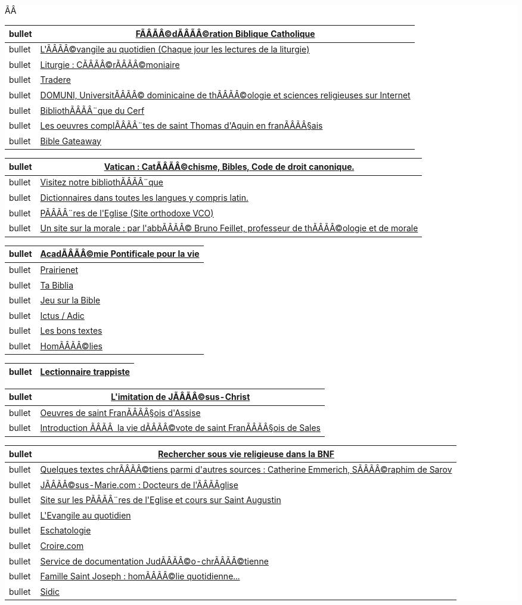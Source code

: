 ÃÂ

| bullet | [FÃÂÃÂ©dÃÂÃÂ©ration Biblique Catholique](http://www.c-b-f.org/) |
| --- | --- |
| bullet | [L'ÃÂÃÂ©vangile au quotidien (Chaque jour les lectures de la liturgie)](http://www.levangileauquotidien.org/) |
| bullet | [Liturgie : CÃÂÃÂ©rÃÂÃÂ©moniaire](http://www.ceremoniaire.net/) |
| bullet | [Tradere](http://www.tradere.org/) |
| bullet | [DOMUNI, UniversitÃÂÃÂ© dominicaine de thÃÂÃÂ©ologie et sciences religieuses sur Internet](http://www.domuni.org) |
| bullet | [BibliothÃÂÃÂ¨que du Cerf](http://bibliotheque.editionsducerf.fr/) |
| bullet | [Les oeuvres complÃÂÃÂ¨tes de saint Thomas d'Aquin en franÃÂÃÂ§ais](http://docteurangelique.free.fr/) |
| bullet | [Bible Gateaway](http://bible.gospelcom.net/) |

| bullet | [Vatican : CatÃÂÃÂ©chisme, Bibles, Code de droit canonique.](http://www.vatican.va/archive/index_fr.htm) |
| --- | --- |
| bullet | [Visitez notre bibliothÃÂÃÂ¨que](http://www.abbaye-saint-benoit.ch/bibliotheque.htm) |
| bullet | [Dictionnaires dans toutes les langues y compris latin.](http://www.lexilogos.com/) |
| bullet | [PÃÂÃÂ¨res de l'Eglise (Site orthodoxe VCO)](http://homepage.mac.com/thm72/orthodoxievco/index.htm) |
| bullet | [Un site sur la morale : par l'abbÃÂÃÂ© Bruno Feillet, professeur de thÃÂÃÂ©ologie et de morale](http://bfeillet.free.fr/) |

| bullet | [AcadÃÂÃÂ©mie Pontificale pour la vie](http://www.academiavita.org/) |
| --- | --- |
| bullet | [Prairienet](http://www.prairienet.org/nrpcatholic/places.html) |
| bullet | [Ta Biblia](http://www.hrnet.fr/~dupuypas/index.html) |
| bullet | [Jeu sur la Bible](http://www.fortunecity.com/victorian/dadd/342/) |
| bullet | [Ictus / Adic](http://www.ictuswin.com) |
| bullet | [Les bons textes](http://www.multimania.com/lesbonstextes/menu.htm) |
| bullet | [HomÃÂÃÂ©lies](http://www.multimania.com/fides/index.htm) |

| bullet | [Lectionnaire trappiste](http://www.citeaux-abbaye.com/) |
| --- | --- |

| bullet | [L'imitation de JÃÂÃÂ©sus-Christ](http://www.reseau.org/ijc/) |
| --- | --- |
| bullet | [Oeuvres de saint FranÃÂÃÂ§ois d'Assise](http://www.ofs.it/ind/iafffr01.htm) |
| bullet | [Introduction ÃÂÃÂ  la vie dÃÂÃÂ©vote de saint FranÃÂÃÂ§ois de Sales](http://www4.allencol.edu/~salesian/ivd.an.html) |

| bullet | [Rechercher sous vie religieuse dans la BNF](http://gallica.bnf.fr/) |
| --- | --- |
| bullet | [Quelques textes chrÃÂÃÂ©tiens parmi d'autres sources : Catherine Emmerich, SÃÂÃÂ©raphim de Sarov](http://itis-fr.com/roland/index.htm) |
| bullet | [JÃÂÃÂ©sus-Marie.com : Docteurs de l'ÃÂÃÂglise](http://www.JesusMarie.com) |
| bullet | [Site sur les PÃÂÃÂ¨res de l'Eglise et cours sur Saint Augustin](http://peresdeleglise.free.fr/) |
| bullet | [L'Evangile au quotidien](http://www.levangileauquotidien.org/) |
| bullet | [Eschatologie](http://eschatologie.free.fr) |
| bullet | [Croire.com](http://www.croire.com) |
| bullet | [Service de documentation JudÃÂÃÂ©o-chrÃÂÃÂ©tienne](http://www.sion.org/) |
| bullet | [Famille Saint Joseph : homÃÂÃÂ©lie quotidienne...](http://www.fsjinfo.net/) |
| bullet | [Sidic](http://www.sidic-paris.org/) |